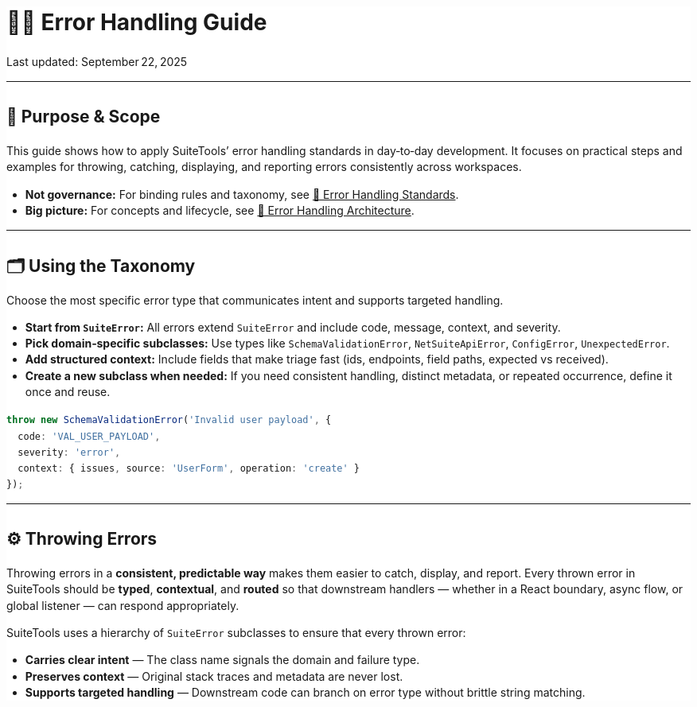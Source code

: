 # 🧑‍💻 Error Handling Guide

Last updated: September 22, 2025

---

## 🎯 Purpose & Scope

This guide shows how to apply SuiteTools’ error handling standards in day‑to‑day development. It focuses on practical steps and examples for throwing, catching, displaying, and reporting errors consistently across workspaces.

- **Not governance:** For binding rules and taxonomy, see [📜 Error Handling Standards](../governance/standards/error-handling-standards.md).
- **Big picture:** For concepts and lifecycle, see [📐 Error Handling Architecture](../architecture/error-handling-architecture.md).

---

## 🗂️ Using the Taxonomy

Choose the most specific error type that communicates intent and supports targeted handling.

- **Start from `SuiteError`:** All errors extend `SuiteError` and include code, message, context, and severity.
- **Pick domain‑specific subclasses:** Use types like `SchemaValidationError`, `NetSuiteApiError`, `ConfigError`, `UnexpectedError`.
- **Add structured context:** Include fields that make triage fast (ids, endpoints, field paths, expected vs received).
- **Create a new subclass when needed:** If you need consistent handling, distinct metadata, or repeated occurrence, define it once and reuse.

```ts
throw new SchemaValidationError('Invalid user payload', {
  code: 'VAL_USER_PAYLOAD',
  severity: 'error',
  context: { issues, source: 'UserForm', operation: 'create' }
});
```

---

## ⚙️ Throwing Errors

Throwing errors in a **consistent, predictable way** makes them easier to catch, display, and report.
Every thrown error in SuiteTools should be **typed**, **contextual**, and **routed** so that downstream handlers — whether in a React boundary, async flow, or global listener — can respond appropriately.

SuiteTools uses a hierarchy of `SuiteError` subclasses to ensure that every thrown error:

- **Carries clear intent** — The class name signals the domain and failure type.
- **Preserves context** — Original stack traces and metadata are never lost.
- **Supports targeted handling** — Downstream code can branch on error type without brittle string matching.
